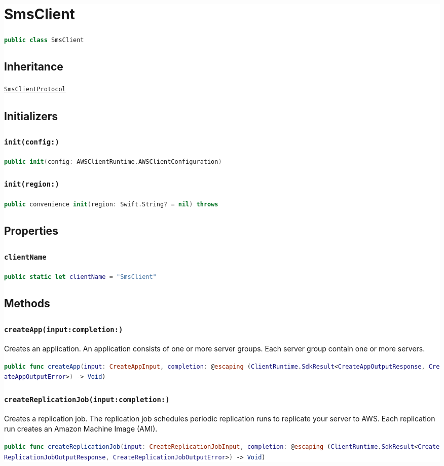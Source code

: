 # SmsClient

``` swift
public class SmsClient 
```

## Inheritance

[`SmsClientProtocol`](/aws-sdk-swift/reference/0.x/AWSSMS/SmsClientProtocol)

## Initializers

### `init(config:)`

``` swift
public init(config: AWSClientRuntime.AWSClientConfiguration) 
```

### `init(region:)`

``` swift
public convenience init(region: Swift.String? = nil) throws 
```

## Properties

### `clientName`

``` swift
public static let clientName = "SmsClient"
```

## Methods

### `createApp(input:completion:)`

Creates an application. An application consists of one or more server groups. Each server group contain one or more servers.

``` swift
public func createApp(input: CreateAppInput, completion: @escaping (ClientRuntime.SdkResult<CreateAppOutputResponse, CreateAppOutputError>) -> Void)
```

### `createReplicationJob(input:completion:)`

Creates a replication job. The replication job schedules periodic replication runs to replicate your server to AWS. Each replication run creates an Amazon Machine Image (AMI).

``` swift
public func createReplicationJob(input: CreateReplicationJobInput, completion: @escaping (ClientRuntime.SdkResult<CreateReplicationJobOutputResponse, CreateReplicationJobOutputError>) -> Void)
```

